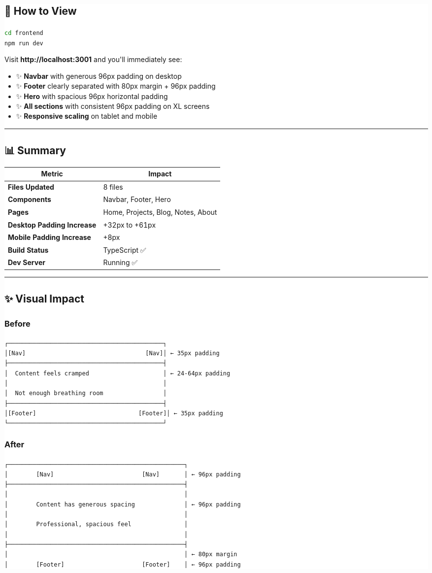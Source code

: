 
## 🚀 How to View

```bash
cd frontend
npm run dev
```

Visit **http://localhost:3001** and you'll immediately see:

- ✨ **Navbar** with generous 96px padding on desktop
- ✨ **Footer** clearly separated with 80px margin + 96px padding
- ✨ **Hero** with spacious 96px horizontal padding
- ✨ **All sections** with consistent 96px padding on XL screens
- ✨ **Responsive scaling** on tablet and mobile

---

## 📊 Summary

| Metric | Impact |
|--------|--------|
| **Files Updated** | 8 files |
| **Components** | Navbar, Footer, Hero |
| **Pages** | Home, Projects, Blog, Notes, About |
| **Desktop Padding Increase** | +32px to +61px |
| **Mobile Padding Increase** | +8px |
| **Build Status** | TypeScript ✅ |
| **Dev Server** | Running ✅ |

---

## ✨ Visual Impact

### Before
```
┌────────────────────────────────────────────┐
│[Nav]                                  [Nav]│ ← 35px padding
├────────────────────────────────────────────┤
│  Content feels cramped                     │ ← 24-64px padding
│                                            │
│  Not enough breathing room                 │
├────────────────────────────────────────────┤
│[Footer]                             [Footer]│ ← 35px padding
└────────────────────────────────────────────┘
```

### After
```
┌──────────────────────────────────────────────────┐
│        [Nav]                         [Nav]       │ ← 96px padding
├──────────────────────────────────────────────────┤
│                                                  │
│        Content has generous spacing              │ ← 96px padding
│                                                  │
│        Professional, spacious feel               │
│                                                  │
├──────────────────────────────────────────────────┤
│                                                  │ ← 80px margin
│        [Footer]                      [Footer]    │ ← 96px padding
```